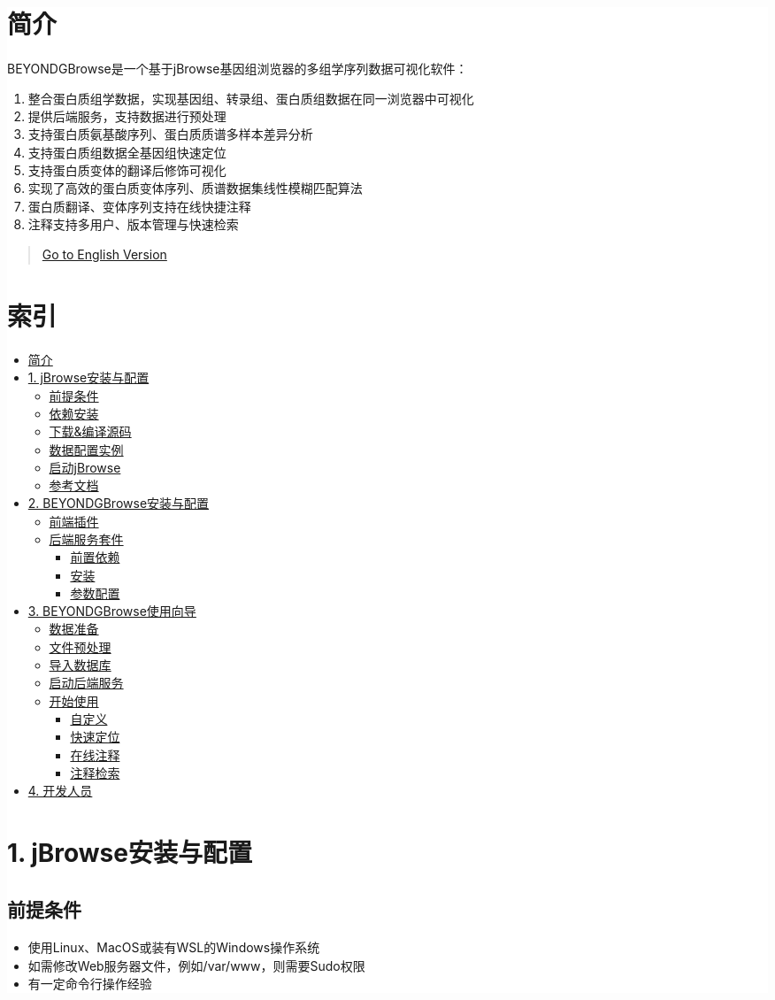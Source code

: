 # 简介
BEYONDGBrowse是一个基于jBrowse基因组浏览器的多组学序列数据可视化软件：

1. 整合蛋白质组学数据，实现基因组、转录组、蛋白质组数据在同一浏览器中可视化
2. 提供后端服务，支持数据进行预处理
3. 支持蛋白质氨基酸序列、蛋白质质谱多样本差异分析
4. 支持蛋白质组数据全基因组快速定位
5. 支持蛋白质变体的翻译后修饰可视化
6. 实现了高效的蛋白质变体序列、质谱数据集线性模糊匹配算法
7. 蛋白质翻译、变体序列支持在线快捷注释
8. 注释支持多用户、版本管理与快速检索

> [Go to English Version](README.md)


# 索引 
- [简介](#简介)
- [1. jBrowse安装与配置](#1-jbrowse安装与配置)
  - [前提条件](#前提条件)
  - [依赖安装](#依赖安装)
  - [下载&编译源码](#下载编译源码)
  - [数据配置实例](#数据配置实例)
  - [启动jBrowse](#启动jbrowse)
  - [参考文档](#参考文档)
- [2. BEYONDGBrowse安装与配置](#2-beyondgbrowse安装与配置)
  - [前端插件](#前端插件)
  - [后端服务套件](#后端服务套件)
    - [前置依赖](#前置依赖)
    - [安装](#安装)
    - [参数配置](#参数配置)
- [3. BEYONDGBrowse使用向导](#3-beyondgbrowse使用向导)
  - [数据准备](#数据准备)
  - [文件预处理](#文件预处理)
  - [导入数据库](#导入数据库)
  - [启动后端服务](#启动后端服务)
  - [开始使用](#开始使用)
    - [自定义](#自定义)
    - [快速定位](#快速定位)
    - [在线注释](#在线注释)
    - [注释检索](#注释检索)
- [4. 开发人员](#4-开发人员)


# 1. jBrowse安装与配置
## 前提条件
- 使用Linux、MacOS或装有WSL的Windows操作系统
- 如需修改Web服务器文件，例如/var/www，则需要Sudo权限
- 有一定命令行操作经验
